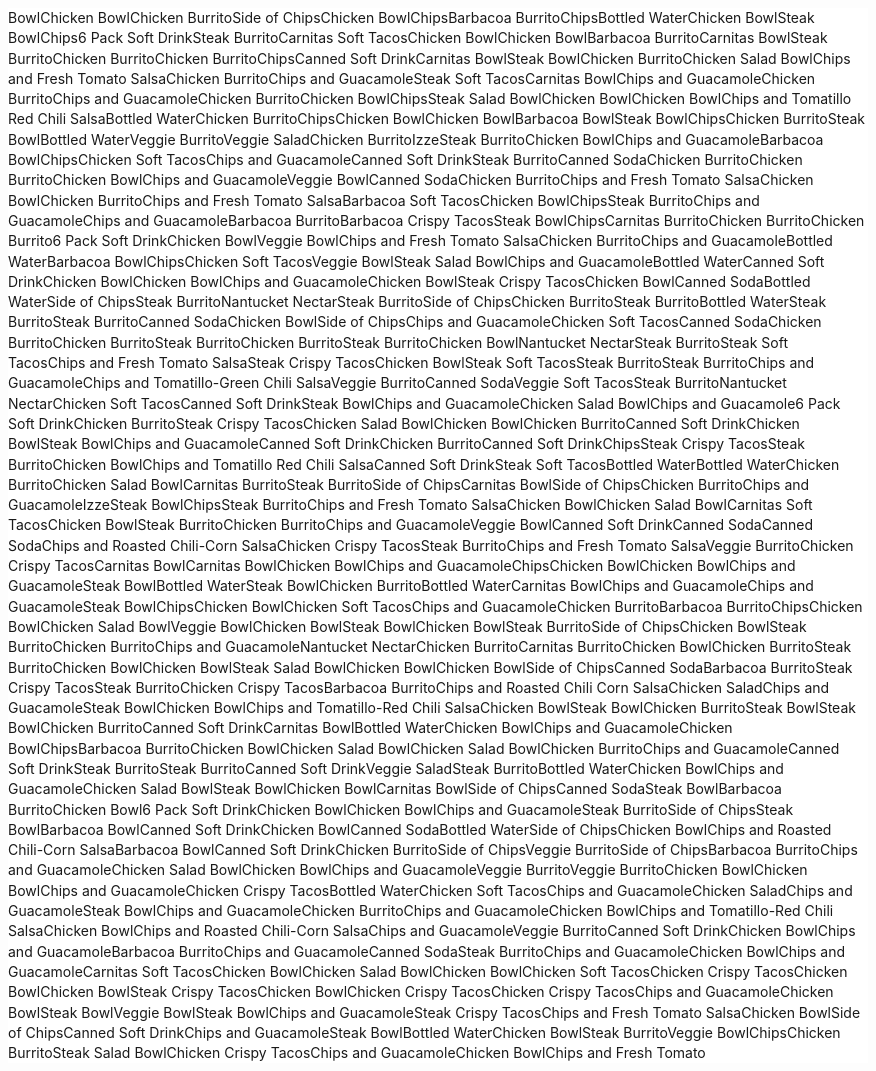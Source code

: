 BowlChicken BowlChicken BurritoSide of ChipsChicken BowlChipsBarbacoa BurritoChipsBottled WaterChicken BowlSteak BowlChips6 Pack Soft DrinkSteak BurritoCarnitas Soft TacosChicken BowlChicken BowlBarbacoa BurritoCarnitas BowlSteak BurritoChicken BurritoChicken BurritoChipsCanned Soft DrinkCarnitas BowlSteak BowlChicken BurritoChicken Salad BowlChips and Fresh Tomato SalsaChicken BurritoChips and GuacamoleSteak Soft TacosCarnitas BowlChips and GuacamoleChicken BurritoChips and GuacamoleChicken BurritoChicken BowlChipsSteak Salad BowlChicken BowlChicken BowlChips and Tomatillo Red Chili SalsaBottled WaterChicken BurritoChipsChicken BowlChicken BowlBarbacoa BowlSteak BowlChipsChicken BurritoSteak BowlBottled WaterVeggie BurritoVeggie SaladChicken BurritoIzzeSteak BurritoChicken BowlChips and GuacamoleBarbacoa BowlChipsChicken Soft TacosChips and GuacamoleCanned Soft DrinkSteak BurritoCanned SodaChicken BurritoChicken BurritoChicken BowlChips and GuacamoleVeggie BowlCanned SodaChicken BurritoChips and Fresh Tomato SalsaChicken BowlChicken BurritoChips and Fresh Tomato SalsaBarbacoa Soft TacosChicken BowlChipsSteak BurritoChips and GuacamoleChips and GuacamoleBarbacoa BurritoBarbacoa Crispy TacosSteak BowlChipsCarnitas BurritoChicken BurritoChicken Burrito6 Pack Soft DrinkChicken BowlVeggie BowlChips and Fresh Tomato SalsaChicken BurritoChips and GuacamoleBottled WaterBarbacoa BowlChipsChicken Soft TacosVeggie BowlSteak Salad BowlChips and GuacamoleBottled WaterCanned Soft DrinkChicken BowlChicken BowlChips and GuacamoleChicken BowlSteak Crispy TacosChicken BowlCanned SodaBottled WaterSide of ChipsSteak BurritoNantucket NectarSteak BurritoSide of ChipsChicken BurritoSteak BurritoBottled WaterSteak BurritoSteak BurritoCanned SodaChicken BowlSide of ChipsChips and GuacamoleChicken Soft TacosCanned SodaChicken BurritoChicken BurritoSteak BurritoChicken BurritoSteak BurritoChicken BowlNantucket NectarSteak BurritoSteak Soft TacosChips and Fresh Tomato SalsaSteak Crispy TacosChicken BowlSteak Soft TacosSteak BurritoSteak BurritoChips and GuacamoleChips and Tomatillo-Green Chili SalsaVeggie BurritoCanned SodaVeggie Soft TacosSteak BurritoNantucket NectarChicken Soft TacosCanned Soft DrinkSteak BowlChips and GuacamoleChicken Salad BowlChips and Guacamole6 Pack Soft DrinkChicken BurritoSteak Crispy TacosChicken Salad BowlChicken BowlChicken BurritoCanned Soft DrinkChicken BowlSteak BowlChips and GuacamoleCanned Soft DrinkChicken BurritoCanned Soft DrinkChipsSteak Crispy TacosSteak BurritoChicken BowlChips and Tomatillo Red Chili SalsaCanned Soft DrinkSteak Soft TacosBottled WaterBottled WaterChicken BurritoChicken Salad BowlCarnitas BurritoSteak BurritoSide of ChipsCarnitas BowlSide of ChipsChicken BurritoChips and GuacamoleIzzeSteak BowlChipsSteak BurritoChips and Fresh Tomato SalsaChicken BowlChicken Salad BowlCarnitas Soft TacosChicken BowlSteak BurritoChicken BurritoChips and GuacamoleVeggie BowlCanned Soft DrinkCanned SodaCanned SodaChips and Roasted Chili-Corn SalsaChicken Crispy TacosSteak BurritoChips and Fresh Tomato SalsaVeggie BurritoChicken Crispy TacosCarnitas BowlCarnitas BowlChicken BowlChips and GuacamoleChipsChicken BowlChicken BowlChips and GuacamoleSteak BowlBottled WaterSteak BowlChicken BurritoBottled WaterCarnitas BowlChips and GuacamoleChips and GuacamoleSteak BowlChipsChicken BowlChicken Soft TacosChips and GuacamoleChicken BurritoBarbacoa BurritoChipsChicken BowlChicken Salad BowlVeggie BowlChicken BowlSteak BowlChicken BowlSteak BurritoSide of ChipsChicken BowlSteak BurritoChicken BurritoChips and GuacamoleNantucket NectarChicken BurritoCarnitas BurritoChicken BowlChicken BurritoSteak BurritoChicken BowlChicken BowlSteak Salad BowlChicken BowlChicken BowlSide of ChipsCanned SodaBarbacoa BurritoSteak Crispy TacosSteak BurritoChicken Crispy TacosBarbacoa BurritoChips and Roasted Chili Corn SalsaChicken SaladChips and GuacamoleSteak BowlChicken BowlChips and Tomatillo-Red Chili SalsaChicken BowlSteak BowlChicken BurritoSteak BowlSteak BowlChicken BurritoCanned Soft DrinkCarnitas BowlBottled WaterChicken BowlChips and GuacamoleChicken BowlChipsBarbacoa BurritoChicken BowlChicken Salad BowlChicken Salad BowlChicken BurritoChips and GuacamoleCanned Soft DrinkSteak BurritoSteak BurritoCanned Soft DrinkVeggie SaladSteak BurritoBottled WaterChicken BowlChips and GuacamoleChicken Salad BowlSteak BowlChicken BowlCarnitas BowlSide of ChipsCanned SodaSteak BowlBarbacoa BurritoChicken Bowl6 Pack Soft DrinkChicken BowlChicken BowlChips and GuacamoleSteak BurritoSide of ChipsSteak BowlBarbacoa BowlCanned Soft DrinkChicken BowlCanned SodaBottled WaterSide of ChipsChicken BowlChips and Roasted Chili-Corn SalsaBarbacoa BowlCanned Soft DrinkChicken BurritoSide of ChipsVeggie BurritoSide of ChipsBarbacoa BurritoChips and GuacamoleChicken Salad BowlChicken BowlChips and GuacamoleVeggie BurritoVeggie BurritoChicken BowlChicken BowlChips and GuacamoleChicken Crispy TacosBottled WaterChicken Soft TacosChips and GuacamoleChicken SaladChips and GuacamoleSteak BowlChips and GuacamoleChicken BurritoChips and GuacamoleChicken BowlChips and Tomatillo-Red Chili SalsaChicken BowlChips and Roasted Chili-Corn SalsaChips and GuacamoleVeggie BurritoCanned Soft DrinkChicken BowlChips and GuacamoleBarbacoa BurritoChips and GuacamoleCanned SodaSteak BurritoChips and GuacamoleChicken BowlChips and GuacamoleCarnitas Soft TacosChicken BowlChicken Salad BowlChicken BowlChicken Soft TacosChicken Crispy TacosChicken BowlChicken BowlSteak Crispy TacosChicken BowlChicken Crispy TacosChicken Crispy TacosChips and GuacamoleChicken BowlSteak BowlVeggie BowlSteak BowlChips and GuacamoleSteak Crispy TacosChips and Fresh Tomato SalsaChicken BowlSide of ChipsCanned Soft DrinkChips and GuacamoleSteak BowlBottled WaterChicken BowlSteak BurritoVeggie BowlChipsChicken BurritoSteak Salad BowlChicken Crispy TacosChips and GuacamoleChicken BowlChips and Fresh Tomato